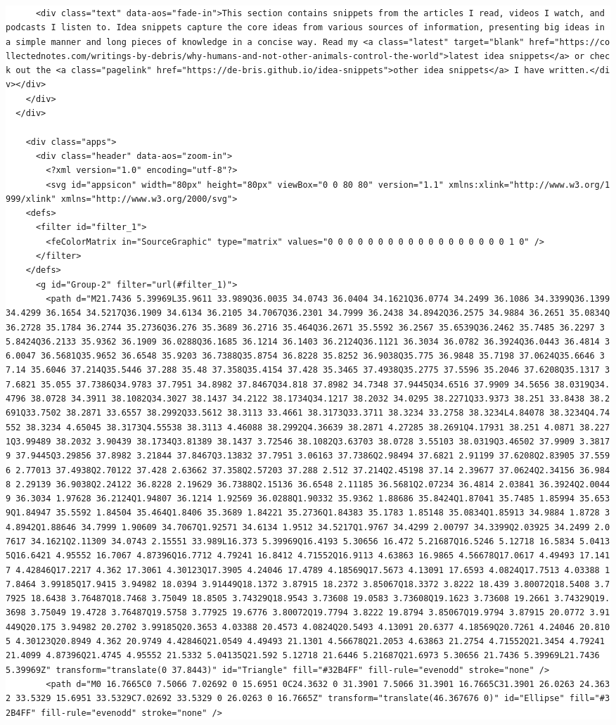           <div class="text" data-aos="fade-in">This section contains snippets from the articles I read, videos I watch, and podcasts I listen to. Idea snippets capture the core ideas from various sources of information, presenting big ideas in a simple manner and long pieces of knowledge in a concise way. Read my <a class="latest" target="blank" href="https://collectednotes.com/writings-by-debris/why-humans-and-not-other-animals-control-the-world">latest idea snippets</a> or check out the <a class="pagelink" href="https://de-bris.github.io/idea-snippets">other idea snippets</a> I have written.</div></div>
        </div>
      </div>
      
        <div class="apps">
          <div class="header" data-aos="zoom-in">
            <?xml version="1.0" encoding="utf-8"?>
            <svg id="appsicon" width="80px" height="80px" viewBox="0 0 80 80" version="1.1" xmlns:xlink="http://www.w3.org/1999/xlink" xmlns="http://www.w3.org/2000/svg">
        <defs>
          <filter id="filter_1">
            <feColorMatrix in="SourceGraphic" type="matrix" values="0 0 0 0 0 0 0 0 0 0 0 0 0 0 0 0 0 0 1 0" />
          </filter>
        </defs>
          <g id="Group-2" filter="url(#filter_1)">
            <path d="M21.7436 5.39969L35.9611 33.989Q36.0035 34.0743 36.0404 34.1621Q36.0774 34.2499 36.1086 34.3399Q36.1399 34.4299 36.1654 34.5217Q36.1909 34.6134 36.2105 34.7067Q36.2301 34.7999 36.2438 34.8942Q36.2575 34.9884 36.2651 35.0834Q36.2728 35.1784 36.2744 35.2736Q36.276 35.3689 36.2716 35.464Q36.2671 35.5592 36.2567 35.6539Q36.2462 35.7485 36.2297 35.8424Q36.2133 35.9362 36.1909 36.0288Q36.1685 36.1214 36.1403 36.2124Q36.1121 36.3034 36.0782 36.3924Q36.0443 36.4814 36.0047 36.5681Q35.9652 36.6548 35.9203 36.7388Q35.8754 36.8228 35.8252 36.9038Q35.775 36.9848 35.7198 37.0624Q35.6646 37.14 35.6046 37.214Q35.5446 37.288 35.48 37.358Q35.4154 37.428 35.3465 37.4938Q35.2775 37.5596 35.2046 37.6208Q35.1317 37.6821 35.055 37.7386Q34.9783 37.7951 34.8982 37.8467Q34.818 37.8982 34.7348 37.9445Q34.6516 37.9909 34.5656 38.0319Q34.4796 38.0728 34.3911 38.1082Q34.3027 38.1437 34.2122 38.1734Q34.1217 38.2032 34.0295 38.2271Q33.9373 38.251 33.8438 38.2691Q33.7502 38.2871 33.6557 38.2992Q33.5612 38.3113 33.4661 38.3173Q33.3711 38.3234 33.2758 38.3234L4.84078 38.3234Q4.74552 38.3234 4.65045 38.3173Q4.55538 38.3113 4.46088 38.2992Q4.36639 38.2871 4.27285 38.2691Q4.17931 38.251 4.0871 38.2271Q3.99489 38.2032 3.90439 38.1734Q3.81389 38.1437 3.72546 38.1082Q3.63703 38.0728 3.55103 38.0319Q3.46502 37.9909 3.38179 37.9445Q3.29856 37.8982 3.21844 37.8467Q3.13832 37.7951 3.06163 37.7386Q2.98494 37.6821 2.91199 37.6208Q2.83905 37.5596 2.77013 37.4938Q2.70122 37.428 2.63662 37.358Q2.57203 37.288 2.512 37.214Q2.45198 37.14 2.39677 37.0624Q2.34156 36.9848 2.29139 36.9038Q2.24122 36.8228 2.19629 36.7388Q2.15136 36.6548 2.11185 36.5681Q2.07234 36.4814 2.03841 36.3924Q2.00449 36.3034 1.97628 36.2124Q1.94807 36.1214 1.92569 36.0288Q1.90332 35.9362 1.88686 35.8424Q1.87041 35.7485 1.85994 35.6539Q1.84947 35.5592 1.84504 35.464Q1.8406 35.3689 1.84221 35.2736Q1.84383 35.1783 1.85148 35.0834Q1.85913 34.9884 1.8728 34.8942Q1.88646 34.7999 1.90609 34.7067Q1.92571 34.6134 1.9512 34.5217Q1.9767 34.4299 2.00797 34.3399Q2.03925 34.2499 2.07617 34.1621Q2.11309 34.0743 2.15551 33.989L16.373 5.39969Q16.4193 5.30656 16.472 5.21687Q16.5246 5.12718 16.5834 5.04135Q16.6421 4.95552 16.7067 4.87396Q16.7712 4.79241 16.8412 4.71552Q16.9113 4.63863 16.9865 4.56678Q17.0617 4.49493 17.1417 4.42846Q17.2217 4.362 17.3061 4.30123Q17.3905 4.24046 17.4789 4.18569Q17.5673 4.13091 17.6593 4.0824Q17.7513 4.03388 17.8464 3.99185Q17.9415 3.94982 18.0394 3.91449Q18.1372 3.87915 18.2372 3.85067Q18.3372 3.8222 18.439 3.80072Q18.5408 3.77925 18.6438 3.76487Q18.7468 3.75049 18.8505 3.74329Q18.9543 3.73608 19.0583 3.73608Q19.1623 3.73608 19.2661 3.74329Q19.3698 3.75049 19.4728 3.76487Q19.5758 3.77925 19.6776 3.80072Q19.7794 3.8222 19.8794 3.85067Q19.9794 3.87915 20.0772 3.91449Q20.175 3.94982 20.2702 3.99185Q20.3653 4.03388 20.4573 4.0824Q20.5493 4.13091 20.6377 4.18569Q20.7261 4.24046 20.8105 4.30123Q20.8949 4.362 20.9749 4.42846Q21.0549 4.49493 21.1301 4.56678Q21.2053 4.63863 21.2754 4.71552Q21.3454 4.79241 21.4099 4.87396Q21.4745 4.95552 21.5332 5.04135Q21.592 5.12718 21.6446 5.21687Q21.6973 5.30656 21.7436 5.39969L21.7436 5.39969Z" transform="translate(0 37.8443)" id="Triangle" fill="#32B4FF" fill-rule="evenodd" stroke="none" />
            <path d="M0 16.7665C0 7.5066 7.02692 0 15.6951 0C24.3632 0 31.3901 7.5066 31.3901 16.7665C31.3901 26.0263 24.3632 33.5329 15.6951 33.5329C7.02692 33.5329 0 26.0263 0 16.7665Z" transform="translate(46.367676 0)" id="Ellipse" fill="#32B4FF" fill-rule="evenodd" stroke="none" />